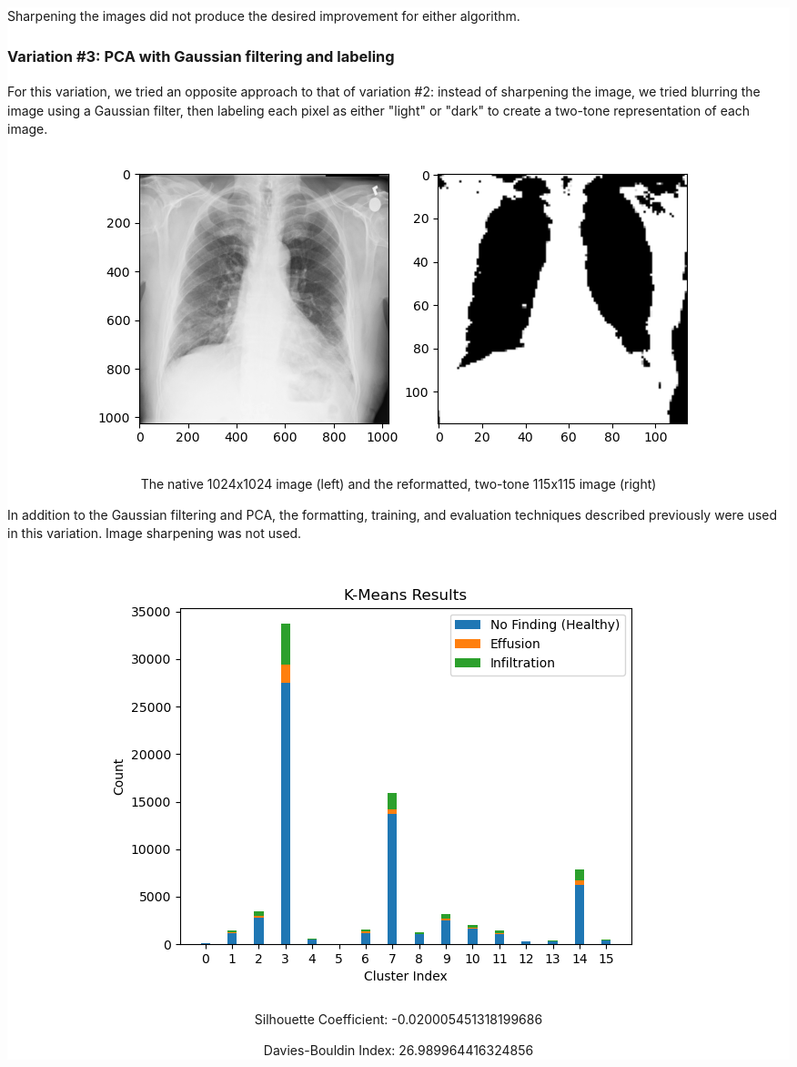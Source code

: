 
Sharpening the images did not produce the desired improvement for either algorithm.

### Variation #3: PCA with Gaussian filtering and labeling
For this variation, we tried an opposite approach to that of variation #2: instead of sharpening the image, we tried blurring the image using a Gaussian filter, then labeling each pixel as either "light" or "dark" to create a two-tone representation of each image.

<div class="center" align="center">
	<img src="./img/preprocess_blob.png">
	<p>The native 1024x1024 image (left) and the reformatted, two-tone 115x115 image (right)</p>
</div>

In addition to the Gaussian filtering and PCA, the formatting, training, and evaluation techniques described previously were used in this variation. Image sharpening was not used.

<div class="center" align="center">
	<div class="left">
		<img src="./img/var3_kmeans.png">
		<p>Silhouette Coefficient: -0.020005451318199686</p>
		<p>Davies-Bouldin Index: 26.989964416324856</p>
	</div>
	<div class="right">